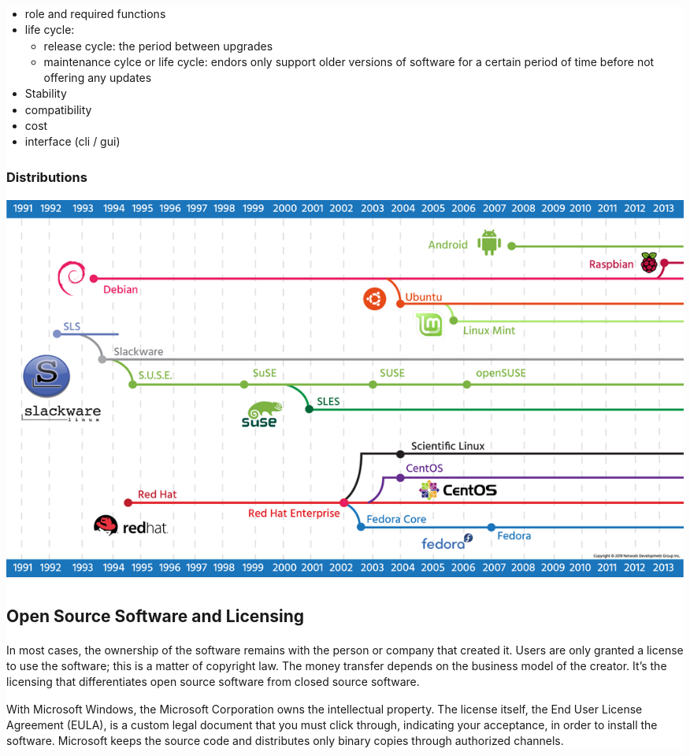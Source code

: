*   role and required functions
*   life cycle:
    *   release cycle: the period between upgrades
    *   maintenance cylce or life cycle: endors only support older versions of software for a certain period of time before not offering any updates
*   Stability
*   compatibility
*   cost
*   interface (cli / gui)

### Distributions

![Drag Racing](images/distros.png)

## Open Source Software and Licensing

In most cases, the ownership of the software remains with the person or company that created it. Users are only granted a license
to use the software; this is a matter of copyright law. The money transfer depends on the business model of the creator.
It’s the licensing that differentiates open source software from closed source software.

With Microsoft Windows, the Microsoft Corporation owns the intellectual property. The license itself, the End User License
Agreement (EULA), is a custom legal document that you must click through, indicating your acceptance, in order to install the
software. Microsoft keeps the source code and distributes only binary copies through authorized channels.
